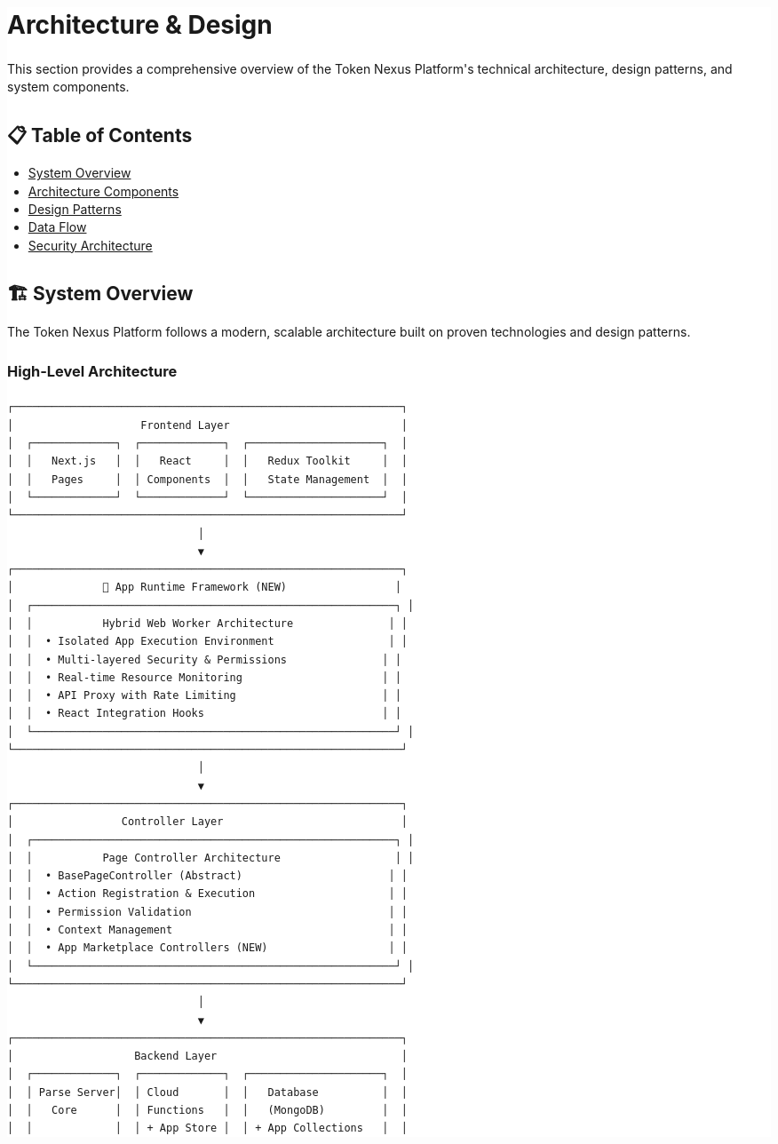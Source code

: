 # Architecture & Design

This section provides a comprehensive overview of the Token Nexus Platform's technical architecture, design patterns, and system components.

## 📋 Table of Contents

- [System Overview](#system-overview)
- [Architecture Components](#architecture-components)
- [Design Patterns](#design-patterns)
- [Data Flow](#data-flow)
- [Security Architecture](#security-architecture)

## 🏗️ System Overview

The Token Nexus Platform follows a modern, scalable architecture built on proven technologies and design patterns.

### High-Level Architecture

```
┌─────────────────────────────────────────────────────────────┐
│                    Frontend Layer                           │
│  ┌─────────────┐  ┌─────────────┐  ┌─────────────────────┐  │
│  │   Next.js   │  │   React     │  │   Redux Toolkit     │  │
│  │   Pages     │  │ Components  │  │   State Management  │  │
│  └─────────────┘  └─────────────┘  └─────────────────────┘  │
└─────────────────────────────────────────────────────────────┘
                              │
                              ▼
┌─────────────────────────────────────────────────────────────┐
│              🚀 App Runtime Framework (NEW)                 │
│  ┌─────────────────────────────────────────────────────────┐ │
│  │           Hybrid Web Worker Architecture               │ │
│  │  • Isolated App Execution Environment                  │ │
│  │  • Multi-layered Security & Permissions               │ │
│  │  • Real-time Resource Monitoring                      │ │
│  │  • API Proxy with Rate Limiting                       │ │
│  │  • React Integration Hooks                            │ │
│  └─────────────────────────────────────────────────────────┘ │
└─────────────────────────────────────────────────────────────┘
                              │
                              ▼
┌─────────────────────────────────────────────────────────────┐
│                 Controller Layer                            │
│  ┌─────────────────────────────────────────────────────────┐ │
│  │           Page Controller Architecture                  │ │
│  │  • BasePageController (Abstract)                       │ │
│  │  • Action Registration & Execution                     │ │
│  │  • Permission Validation                               │ │
│  │  • Context Management                                  │ │
│  │  • App Marketplace Controllers (NEW)                   │ │
│  └─────────────────────────────────────────────────────────┘ │
└─────────────────────────────────────────────────────────────┘
                              │
                              ▼
┌─────────────────────────────────────────────────────────────┐
│                   Backend Layer                             │
│  ┌─────────────┐  ┌─────────────┐  ┌─────────────────────┐  │
│  │ Parse Server│  │ Cloud       │  │   Database          │  │
│  │   Core      │  │ Functions   │  │   (MongoDB)         │  │
│  │             │  │ + App Store │  │ + App Collections   │  │
```
